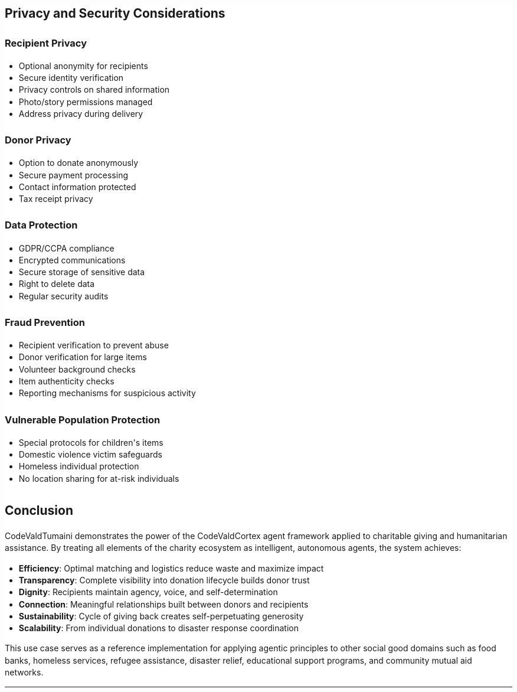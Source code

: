 ## Privacy and Security Considerations

### Recipient Privacy
- Optional anonymity for recipients
- Secure identity verification
- Privacy controls on shared information
- Photo/story permissions managed
- Address privacy during delivery

### Donor Privacy
- Option to donate anonymously
- Secure payment processing
- Contact information protected
- Tax receipt privacy

### Data Protection
- GDPR/CCPA compliance
- Encrypted communications
- Secure storage of sensitive data
- Right to delete data
- Regular security audits

### Fraud Prevention
- Recipient verification to prevent abuse
- Donor verification for large items
- Volunteer background checks
- Item authenticity checks
- Reporting mechanisms for suspicious activity

### Vulnerable Population Protection
- Special protocols for children's items
- Domestic violence victim safeguards
- Homeless individual protection
- No location sharing for at-risk individuals

## Conclusion

CodeValdTumaini demonstrates the power of the CodeValdCortex agent framework applied to charitable giving and humanitarian assistance. By treating all elements of the charity ecosystem as intelligent, autonomous agents, the system achieves:

- **Efficiency**: Optimal matching and logistics reduce waste and maximize impact
- **Transparency**: Complete visibility into donation lifecycle builds donor trust
- **Dignity**: Recipients maintain agency, voice, and self-determination
- **Connection**: Meaningful relationships built between donors and recipients
- **Sustainability**: Cycle of giving back creates self-perpetuating generosity
- **Scalability**: From individual donations to disaster response coordination

This use case serves as a reference implementation for applying agentic principles to other social good domains such as food banks, homeless services, refugee assistance, disaster relief, educational support programs, and community mutual aid networks.

---